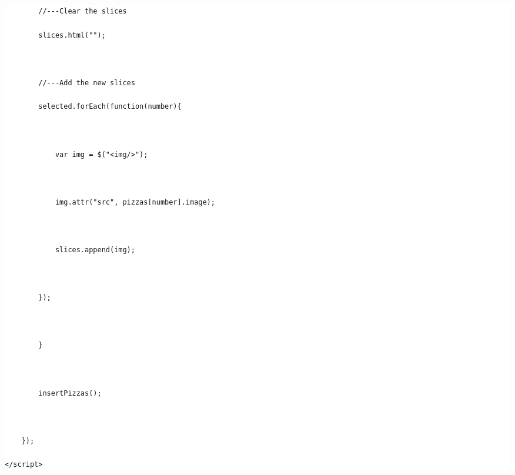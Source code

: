 
            //---Clear the slices

            slices.html("");



            //---Add the new slices

            selected.forEach(function(number){



                var img = $("<img/>");



                img.attr("src", pizzas[number].image);



                slices.append(img);



            });



            }



            insertPizzas();



        });

    </script>



<SCRIPT LANGUAGE="JavaScript">



var theImages = new Array() 





theImages[1]="http://s23.postimg.org/6yojml8vb/Pizza_One.png"

theImages[2]="http://s13.postimg.org/5d8zxnb2b/pizzatwo.png"

theImages[3]="http://s12.postimg.org/xfsxldqyx/pizzathree.png"

theImages[4]="http://s14.postimg.org/d6tdq0865/pizzafour.png"

theImages[5]="http://s14.postimg.org/t7lz2z61p/pizzafive.png"

theImages[6]="http://s1.postimg.org/69fub6h9n/pizza6.png"

theImages[7]="http://s8.postimg.org/qo6xa8ve9/pizza7.png"

theImages[8]="http://s10.postimg.org/bft4if0z9/wholepie.png"




